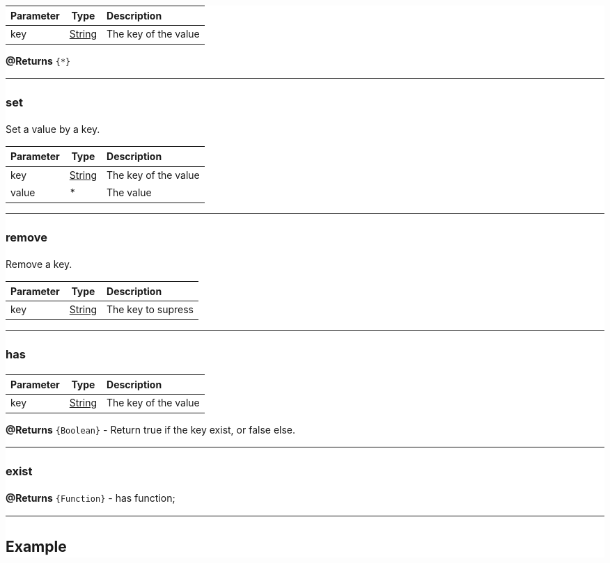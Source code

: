|Parameter|Type|Description|
|-|-|:-|
|key|[String](https://developer.mozilla.org/fr/docs/Web/JavaScript/Reference/Objets_globaux/String)|The key of the value|

**@Returns** `{*}`

***

### set

Set a value by a key.

|Parameter|Type|Description|
|-|-|:-|
|key|[String](https://developer.mozilla.org/fr/docs/Web/JavaScript/Reference/Objets_globaux/String)|The key of the value|
|value|*|The value|

***

### remove

Remove a key.

|Parameter|Type|Description|
|-|-|:-|
|key|[String](https://developer.mozilla.org/fr/docs/Web/JavaScript/Reference/Objets_globaux/String)|The key to supress|

***

### has

|Parameter|Type|Description|
|-|-|:-|
|key|[String](https://developer.mozilla.org/fr/docs/Web/JavaScript/Reference/Objets_globaux/String)|The key of the value|

**@Returns** `{Boolean}` - Return true if the key exist, or false else.

***

### exist

**@Returns** `{Function}` - has function;

***

## Example
